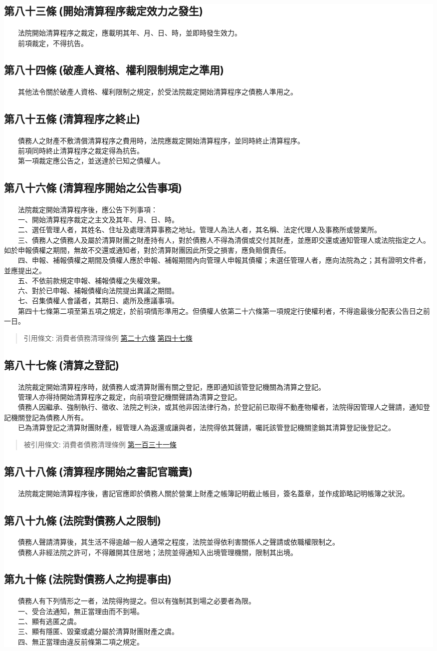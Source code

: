 第八十三條 (開始清算程序裁定效力之發生)
---------------------------------------
　　法院開始清算程序之裁定，應載明其年、月、日、時，並即時發生效力。  
　　前項裁定，不得抗告。  


第八十四條 (破產人資格、權利限制規定之準用)
-------------------------------------------
　　其他法令關於破產人資格、權利限制之規定，於受法院裁定開始清算程序之債務人準用之。  


第八十五條 (清算程序之終止)
---------------------------
　　債務人之財產不敷清償清算程序之費用時，法院應裁定開始清算程序，並同時終止清算程序。  
　　前項同時終止清算程序之裁定得為抗告。  
　　第一項裁定應公告之，並送達於已知之債權人。  


第八十六條 (清算程序開始之公告事項)
-----------------------------------
　　法院裁定開始清算程序後，應公告下列事項：  
　　一、開始清算程序裁定之主文及其年、月、日、時。  
　　二、選任管理人者，其姓名、住址及處理清算事務之地址。管理人為法人者，其名稱、法定代理人及事務所或營業所。  
　　三、債務人之債務人及屬於清算財團之財產持有人，對於債務人不得為清償或交付其財產，並應即交還或通知管理人或法院指定之人。如於申報債權之期間，無故不交還或通知者，對於清算財團因此所受之損害，應負賠償責任。  
　　四、申報、補報債權之期間及債權人應於申報、補報期間內向管理人申報其債權；未選任管理人者，應向法院為之；其有證明文件者，並應提出之。  
　　五、不依前款規定申報、補報債權之失權效果。  
　　六、對於已申報、補報債權向法院提出異議之期間。  
　　七、召集債權人會議者，其期日、處所及應議事項。  
　　第四十七條第二項至第五項之規定，於前項情形準用之。但債權人依第二十六條第一項規定行使權利者，不得逾最後分配表公告日之前一日。  
> 引用條文: 消費者債務清理條例 [第二十六條](4590#第二十六條-契約終止或解除之效力) [第四十七條](4590#第四十七條-更生程序開始之公告事項)



第八十七條 (清算之登記)
-----------------------
　　法院裁定開始清算程序時，就債務人或清算財團有關之登記，應即通知該管登記機關為清算之登記。  
　　管理人亦得持開始清算程序之裁定，向前項登記機關聲請為清算之登記。  
　　債務人因繼承、強制執行、徵收、法院之判決，或其他非因法律行為，於登記前已取得不動產物權者，法院得因管理人之聲請，通知登記機關登記為債務人所有。  
　　已為清算登記之清算財團財產，經管理人為返還或讓與者，法院得依其聲請，囑託該管登記機關塗銷其清算登記後登記之。  
> 被引用條文: 消費者債務清理條例 [第一百三十一條](4590#第一百三十一條-清算登記規定之準用)



第八十八條 (清算程序開始之書記官職責)
-------------------------------------
　　法院裁定開始清算程序後，書記官應即於債務人關於營業上財產之帳簿記明截止帳目，簽名蓋章，並作成節略記明帳簿之狀況。  


第八十九條 (法院對債務人之限制)
-------------------------------
　　債務人聲請清算後，其生活不得逾越一般人通常之程度，法院並得依利害關係人之聲請或依職權限制之。  
　　債務人非經法院之許可，不得離開其住居地；法院並得通知入出境管理機關，限制其出境。  


第九十條 (法院對債務人之拘提事由)
---------------------------------
　　債務人有下列情形之一者，法院得拘提之。但以有強制其到場之必要者為限。  
　　一、受合法通知，無正當理由而不到場。  
　　二、顯有逃匿之虞。  
　　三、顯有隱匿、毀棄或處分屬於清算財團財產之虞。  
　　四、無正當理由違反前條第二項之規定。  
